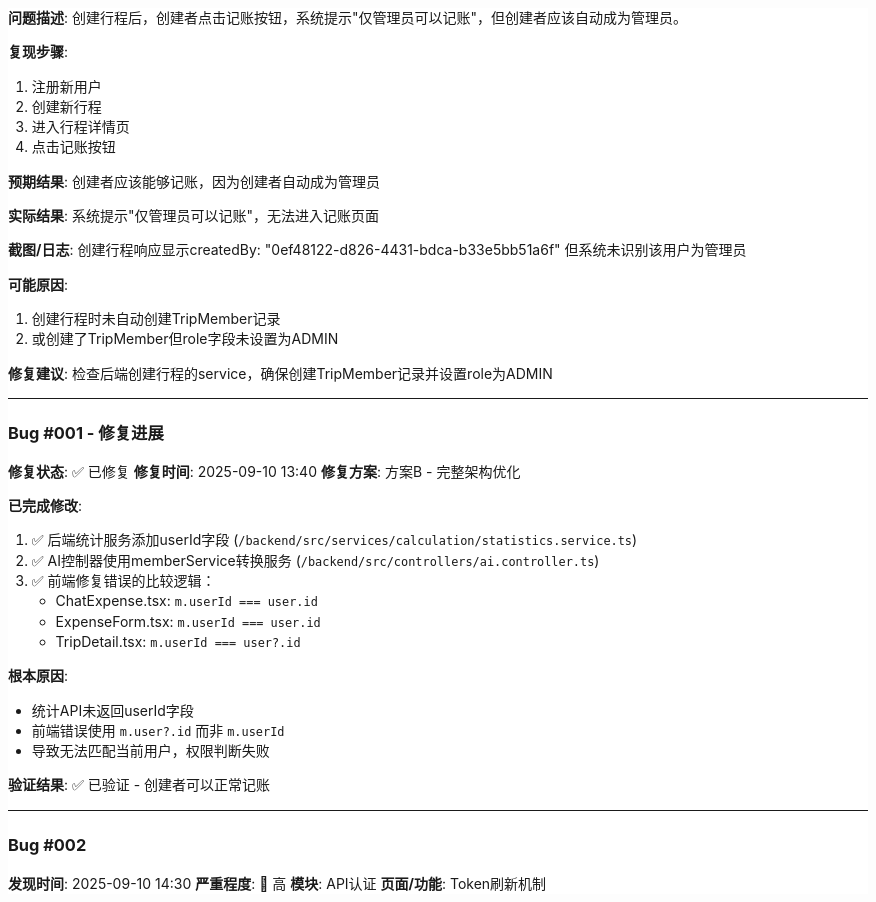 **问题描述**:
创建行程后，创建者点击记账按钮，系统提示"仅管理员可以记账"，但创建者应该自动成为管理员。

**复现步骤**:
1. 注册新用户
2. 创建新行程
3. 进入行程详情页
4. 点击记账按钮

**预期结果**:
创建者应该能够记账，因为创建者自动成为管理员

**实际结果**:
系统提示"仅管理员可以记账"，无法进入记账页面

**截图/日志**:
创建行程响应显示createdBy: "0ef48122-d826-4431-bdca-b33e5bb51a6f"
但系统未识别该用户为管理员

**可能原因**:
1. 创建行程时未自动创建TripMember记录
2. 或创建了TripMember但role字段未设置为ADMIN

**修复建议**:
检查后端创建行程的service，确保创建TripMember记录并设置role为ADMIN

---

### Bug #001 - 修复进展

**修复状态**: ✅ 已修复
**修复时间**: 2025-09-10 13:40
**修复方案**: 方案B - 完整架构优化

**已完成修改**:
1. ✅ 后端统计服务添加userId字段 (`/backend/src/services/calculation/statistics.service.ts`)
2. ✅ AI控制器使用memberService转换服务 (`/backend/src/controllers/ai.controller.ts`)
3. ✅ 前端修复错误的比较逻辑：
   - ChatExpense.tsx: `m.userId === user.id`
   - ExpenseForm.tsx: `m.userId === user.id`
   - TripDetail.tsx: `m.userId === user?.id`

**根本原因**:
- 统计API未返回userId字段
- 前端错误使用 `m.user?.id` 而非 `m.userId`
- 导致无法匹配当前用户，权限判断失败

**验证结果**: ✅ 已验证 - 创建者可以正常记账

---

### Bug #002
**发现时间**: 2025-09-10 14:30
**严重程度**: 🔴 高
**模块**: API认证
**页面/功能**: Token刷新机制
